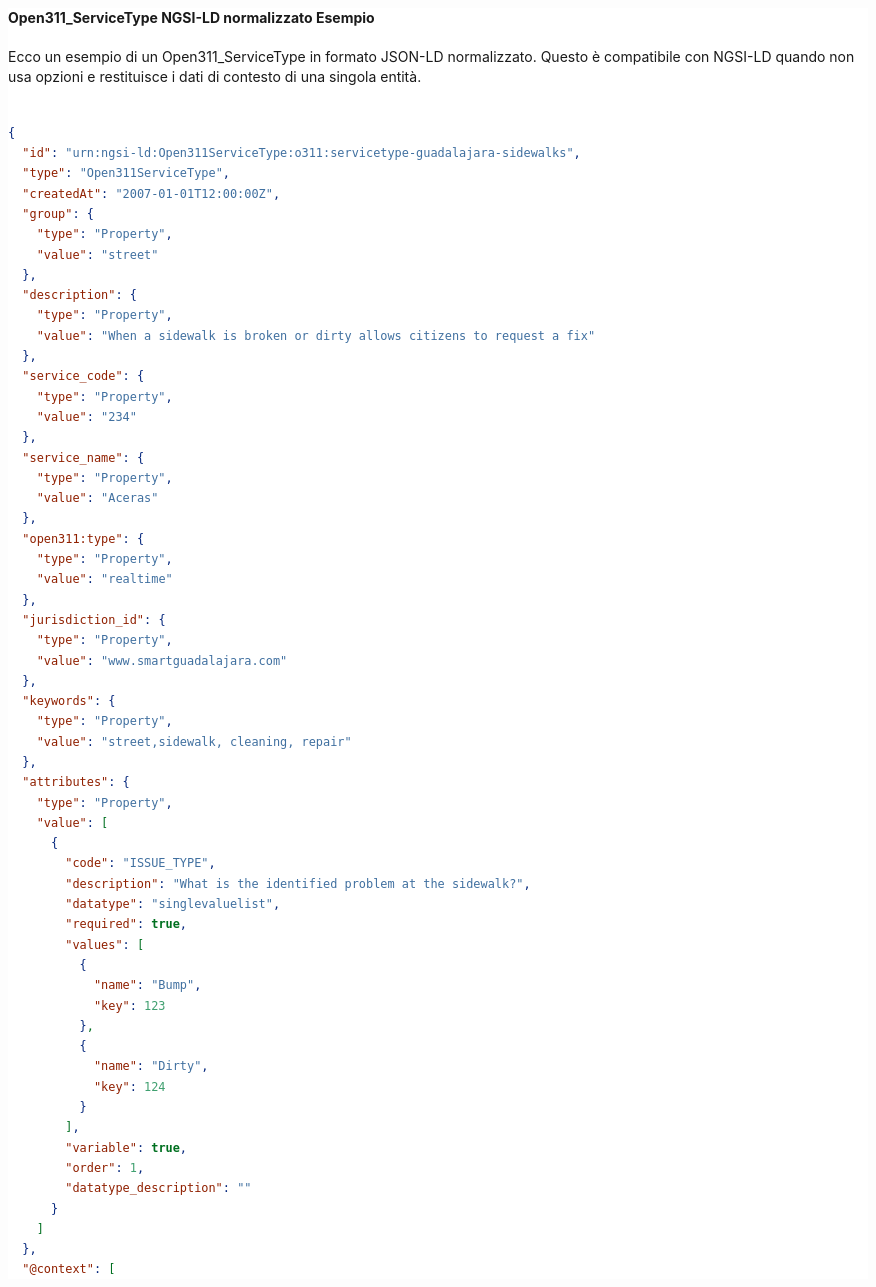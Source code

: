 #### Open311_ServiceType NGSI-LD normalizzato Esempio  

Ecco un esempio di un Open311_ServiceType in formato JSON-LD normalizzato. Questo è compatibile con NGSI-LD quando non usa opzioni e restituisce i dati di contesto di una singola entità.  

```json  

{  
  "id": "urn:ngsi-ld:Open311ServiceType:o311:servicetype-guadalajara-sidewalks",  
  "type": "Open311ServiceType",  
  "createdAt": "2007-01-01T12:00:00Z",  
  "group": {  
    "type": "Property",  
    "value": "street"  
  },  
  "description": {  
    "type": "Property",  
    "value": "When a sidewalk is broken or dirty allows citizens to request a fix"  
  },  
  "service_code": {  
    "type": "Property",  
    "value": "234"  
  },  
  "service_name": {  
    "type": "Property",  
    "value": "Aceras"  
  },  
  "open311:type": {  
    "type": "Property",  
    "value": "realtime"  
  },  
  "jurisdiction_id": {  
    "type": "Property",  
    "value": "www.smartguadalajara.com"  
  },  
  "keywords": {  
    "type": "Property",  
    "value": "street,sidewalk, cleaning, repair"  
  },  
  "attributes": {  
    "type": "Property",  
    "value": [  
      {  
        "code": "ISSUE_TYPE",  
        "description": "What is the identified problem at the sidewalk?",  
        "datatype": "singlevaluelist",  
        "required": true,  
        "values": [  
          {  
            "name": "Bump",  
            "key": 123  
          },  
          {  
            "name": "Dirty",  
            "key": 124  
          }  
        ],  
        "variable": true,  
        "order": 1,  
        "datatype_description": ""  
      }  
    ]  
  },  
  "@context": [  
```